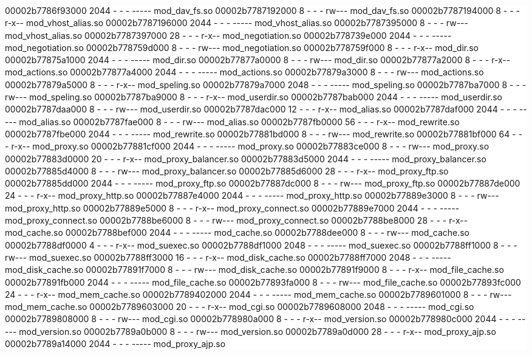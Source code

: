 00002b7786f93000 2044 - - - ----- mod_dav_fs.so
00002b7787192000 8 - - - rw--- mod_dav_fs.so
00002b7787194000 8 - - - r-x-- mod_vhost_alias.so
00002b7787196000 2044 - - - ----- mod_vhost_alias.so
00002b7787395000 8 - - - rw--- mod_vhost_alias.so
00002b7787397000 28 - - - r-x-- mod_negotiation.so
00002b778739e000 2044 - - - ----- mod_negotiation.so
00002b778759d000 8 - - - rw--- mod_negotiation.so
00002b778759f000 8 - - - r-x-- mod_dir.so
00002b77875a1000 2044 - - - ----- mod_dir.so
00002b77877a0000 8 - - - rw--- mod_dir.so
00002b77877a2000 8 - - - r-x-- mod_actions.so
00002b77877a4000 2044 - - - ----- mod_actions.so
00002b77879a3000 8 - - - rw--- mod_actions.so
00002b77879a5000 8 - - - r-x-- mod_speling.so
00002b77879a7000 2048 - - - ----- mod_speling.so
00002b7787ba7000 8 - - - rw--- mod_speling.so
00002b7787ba9000 8 - - - r-x-- mod_userdir.so
00002b7787bab000 2044 - - - ----- mod_userdir.so
00002b7787daa000 8 - - - rw--- mod_userdir.so
00002b7787dac000 12 - - - r-x-- mod_alias.so
00002b7787daf000 2044 - - - ----- mod_alias.so
00002b7787fae000 8 - - - rw--- mod_alias.so
00002b7787fb0000 56 - - - r-x-- mod_rewrite.so
00002b7787fbe000 2044 - - - ----- mod_rewrite.so
00002b77881bd000 8 - - - rw--- mod_rewrite.so
00002b77881bf000 64 - - - r-x-- mod_proxy.so
00002b77881cf000 2044 - - - ----- mod_proxy.so
00002b77883ce000 8 - - - rw--- mod_proxy.so
00002b77883d0000 20 - - - r-x-- mod_proxy_balancer.so
00002b77883d5000 2044 - - - ----- mod_proxy_balancer.so
00002b77885d4000 8 - - - rw--- mod_proxy_balancer.so
00002b77885d6000 28 - - - r-x-- mod_proxy_ftp.so
00002b77885dd000 2044 - - - ----- mod_proxy_ftp.so
00002b77887dc000 8 - - - rw--- mod_proxy_ftp.so
00002b77887de000 24 - - - r-x-- mod_proxy_http.so
00002b77887e4000 2044 - - - ----- mod_proxy_http.so
00002b77889e3000 8 - - - rw--- mod_proxy_http.so
00002b77889e5000 8 - - - r-x-- mod_proxy_connect.so
00002b77889e7000 2044 - - - ----- mod_proxy_connect.so
00002b7788be6000 8 - - - rw--- mod_proxy_connect.so
00002b7788be8000 28 - - - r-x-- mod_cache.so
00002b7788bef000 2044 - - - ----- mod_cache.so
00002b7788dee000 8 - - - rw--- mod_cache.so
00002b7788df0000 4 - - - r-x-- mod_suexec.so
00002b7788df1000 2048 - - - ----- mod_suexec.so
00002b7788ff1000 8 - - - rw--- mod_suexec.so
00002b7788ff3000 16 - - - r-x-- mod_disk_cache.so
00002b7788ff7000 2048 - - - ----- mod_disk_cache.so
00002b77891f7000 8 - - - rw--- mod_disk_cache.so
00002b77891f9000 8 - - - r-x-- mod_file_cache.so
00002b77891fb000 2044 - - - ----- mod_file_cache.so
00002b77893fa000 8 - - - rw--- mod_file_cache.so
00002b77893fc000 24 - - - r-x-- mod_mem_cache.so
00002b7789402000 2044 - - - ----- mod_mem_cache.so
00002b7789601000 8 - - - rw--- mod_mem_cache.so
00002b7789603000 20 - - - r-x-- mod_cgi.so
00002b7789608000 2048 - - - ----- mod_cgi.so
00002b7789808000 8 - - - rw--- mod_cgi.so
00002b778980a000 8 - - - r-x-- mod_version.so
00002b778980c000 2044 - - - ----- mod_version.so
00002b7789a0b000 8 - - - rw--- mod_version.so
00002b7789a0d000 28 - - - r-x-- mod_proxy_ajp.so
00002b7789a14000 2044 - - - ----- mod_proxy_ajp.so